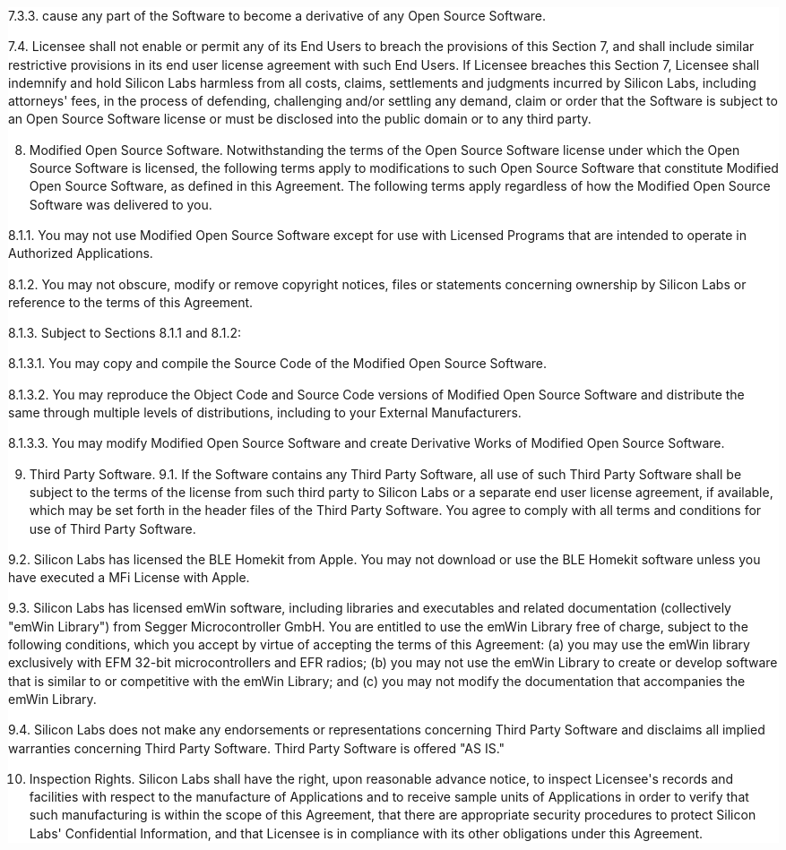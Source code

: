 7.3.3. cause any part of the Software to become a derivative of any Open Source Software.

7.4. Licensee shall not enable or permit any of its End Users to breach the provisions of this Section 7, and shall include similar restrictive provisions in its end user license agreement with such End Users. If Licensee breaches this Section 7, Licensee shall indemnify and hold Silicon Labs harmless from all costs, claims, settlements and judgments incurred by Silicon Labs, including attorneys' fees, in the process of defending, challenging and/or settling any demand, claim or order that the Software is subject to an Open Source Software license or must be disclosed into the public domain or to any third party.


8. Modified Open Source Software.
Notwithstanding the terms of the Open Source Software license under which the Open Source Software is licensed, the following terms apply to modifications to such Open Source Software that constitute Modified Open Source Software, as defined in this Agreement. The following terms apply regardless of how the Modified Open Source Software was delivered to you.

8.1.1. You may not use Modified Open Source Software except for use with Licensed Programs that are intended to operate in Authorized Applications.

8.1.2. You may not obscure, modify or remove copyright notices, files or statements concerning ownership by Silicon Labs or reference to the terms of this Agreement.

8.1.3. Subject to Sections 8.1.1 and 8.1.2:

8.1.3.1. You may copy and compile the Source Code of the Modified Open Source Software.

8.1.3.2. You may reproduce the Object Code and Source Code versions of Modified Open Source Software and distribute the same through multiple levels of distributions, including to your External Manufacturers.

8.1.3.3. You may modify Modified Open Source Software and create Derivative Works of Modified Open Source Software.


9. Third Party Software.
9.1. If the Software contains any Third Party Software, all use of such Third Party Software shall be subject to the terms of the license from such third party to Silicon Labs or a separate end user license agreement, if available, which may be set forth in the header files of the Third Party Software. You agree to comply with all terms and conditions for use of Third Party Software.

9.2. Silicon Labs has licensed the BLE Homekit from Apple. You may not download or use the BLE Homekit software unless you have executed a MFi License with Apple.

9.3. Silicon Labs has licensed emWin software, including libraries and executables and related documentation (collectively "emWin Library") from Segger Microcontroller GmbH.  You are entitled to use the emWin Library free of charge, subject to the following conditions, which you accept by virtue of accepting the terms of this Agreement: (a) you may use the emWin library exclusively with EFM 32-bit microcontrollers and EFR radios; (b) you may not use the emWin Library to create or develop software that is similar to or competitive with the emWin Library; and (c) you may not modify the documentation that accompanies the emWin Library.

9.4. Silicon Labs does not make any endorsements or representations concerning Third Party Software and disclaims all implied warranties concerning Third Party Software. Third Party Software is offered "AS IS."


10. Inspection Rights.
Silicon Labs shall have the right, upon reasonable advance notice, to inspect Licensee's records and facilities with respect to the manufacture of Applications and to receive sample units of Applications in order to verify that such manufacturing is within the scope of this Agreement, that there are appropriate security procedures to protect Silicon Labs' Confidential Information, and that Licensee is in compliance with its other obligations under this Agreement.
